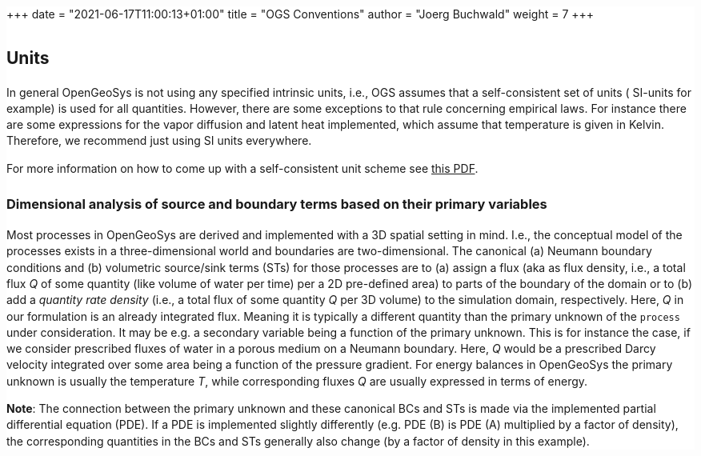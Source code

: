 +++
date = "2021-06-17T11:00:13+01:00"
title = "OGS Conventions"
author = "Joerg Buchwald"
weight = 7
+++

## Units

In general OpenGeoSys is not using any specified intrinsic units, i.e., OGS assumes that a self-consistent set of units (
SI-units for example) is used for all quantities.
However, there are some exceptions to that rule concerning empirical laws. For instance there are some expressions for the
vapor diffusion and latent heat implemented, which assume that temperature is given in Kelvin. Therefore, we recommend just
using SI units everywhere.

For more information on how to come up with a self-consistent unit scheme see [this PDF](units_ogs.pdf).


### Dimensional analysis of source and boundary terms based on their primary variables

Most processes in OpenGeoSys are derived and implemented with a 3D spatial setting in mind.
I.e., the conceptual model of the processes exists in a three-dimensional world and boundaries are two-dimensional.
The canonical (a) Neumann boundary conditions and (b) volumetric source/sink terms (STs) for those processes
are to (a) assign a flux (aka as flux density, i.e., a total flux $Q$ of some quantity (like volume of water per time) per a 2D
pre-defined area) to parts of the boundary of the domain or to
(b) add a <em>quantity rate density</em> (i.e., a total flux of some quantity $Q$ per 3D volume) to the simulation domain,
respectively.
Here, $Q$ in our formulation is an already integrated flux. Meaning it is typically a different quantity than the primary
unknown of the `process` under consideration. It may be e.g. a secondary variable being a function of the primary unknown. This
is for instance the case, if we consider prescribed fluxes of water in a porous medium on a Neumann boundary. Here, $Q$ would
be a prescribed Darcy velocity integrated over some area being a function of the pressure gradient.
For energy balances in OpenGeoSys the primary unknown is usually the temperature $T$,
while corresponding fluxes $Q$ are usually expressed in terms of energy.

**Note**: The connection between the primary unknown and these canonical BCs and STs is made via the implemented partial
differential equation (PDE).
If a PDE is implemented slightly differently (e.g. PDE (B) is PDE (A) multiplied by a factor of density),
the corresponding quantities in the BCs and STs generally also change (by a factor of density in this example).
